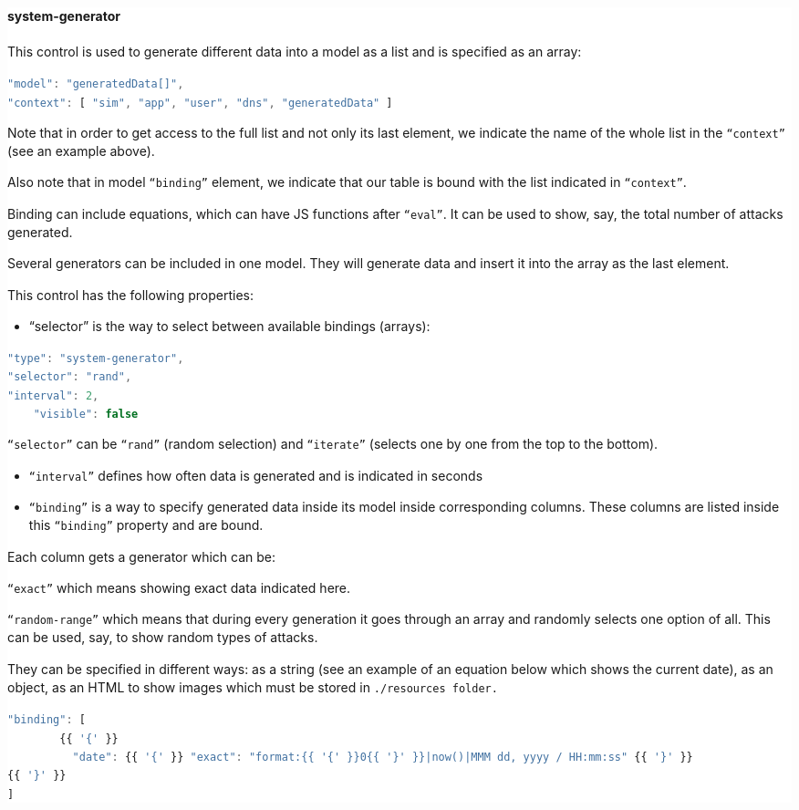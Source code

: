 #### **system-generator**

This control is used to generate different data into a model as a list and is specified as an array:

```typescript
"model": "generatedData[]",
"context": [ "sim", "app", "user", "dns", "generatedData" ]
```

Note that in order to get access to the full list and not only its last element, we indicate the name of the whole list in the `“context”` (see an example above).

Also note that in model `“binding”` element, we indicate that our table is bound with the list indicated in `“context”`.

Binding can include equations, which can have JS functions after `“eval”`. It can be used to show, say, the total number of attacks generated.

Several generators can be included in one model. They will generate data and insert it into the array as the last element.

This control has the following properties:

- “selector” is the way to select between available bindings (arrays):

```typescript
"type": "system-generator",
"selector": "rand",
"interval": 2,
    "visible": false
```

`“selector”` can be `“rand”` (random selection) and `“iterate”` (selects one by one from the top to the bottom).

- `“interval”` defines how often data is generated and is indicated in seconds

- `“binding”` is a way to specify generated data inside its model inside corresponding columns. These columns are listed inside this `“binding”` property and are bound.

Each column gets a generator which can be:

`“exact”` which means showing exact data indicated here.

`“random-range”` which means that during every generation it goes through an array and randomly selects one option of all. This can be used, say, to show random types of attacks.

They can be specified in different ways: as a string (see an example of an equation below which shows the current date), as an object, as an HTML to show images which must be stored in `./resources folder.`

```typescript
"binding": [
        {{ '{' }}
          "date": {{ '{' }} "exact": "format:{{ '{' }}0{{ '}' }}|now()|MMM dd, yyyy / HH:mm:ss" {{ '}' }}
{{ '}' }}
]
```
